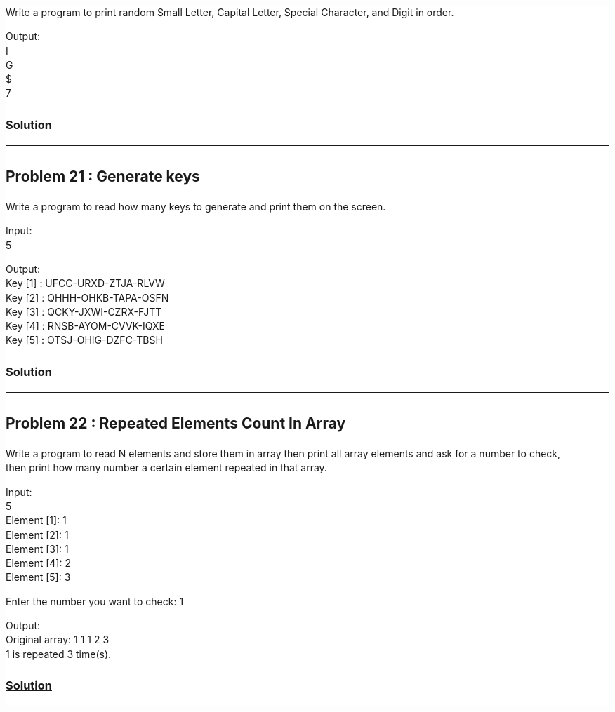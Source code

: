 Write a program to print random Small Letter, Capital Letter, Special Character, and Digit in order.  

Output:  
I  
G  
$  
7  

### [Solution](./20__Problem__20__Level__02__Solution.cpp)

---

## Problem 21 : Generate keys

Write a program to read how many keys to generate and print them on the screen.  

Input:  
5  

Output:  
Key [1] : UFCC-URXD-ZTJA-RLVW  
Key [2] : QHHH-OHKB-TAPA-OSFN  
Key [3] : QCKY-JXWI-CZRX-FJTT  
Key [4] : RNSB-AYOM-CVVK-IQXE  
Key [5] : OTSJ-OHIG-DZFC-TBSH  

### [Solution](./21__Problem__21__Level__02__Solution.cpp)

---

## Problem 22 : Repeated Elements Count In Array

Write a program to read N elements and store them in array then print all array elements and ask for a number to check,  
then print how many number a certain element repeated in that array.  

Input:  
5  
Element [1]: 1  
Element [2]: 1  
Element [3]: 1  
Element [4]: 2  
Element [5]: 3  

Enter the number you want to check: 1  

Output:  
Original array: 1 1 1 2 3  
1 is repeated 3 time(s).  

### [Solution](./22__Problem__22__Level__02__Solution.cpp)

---
